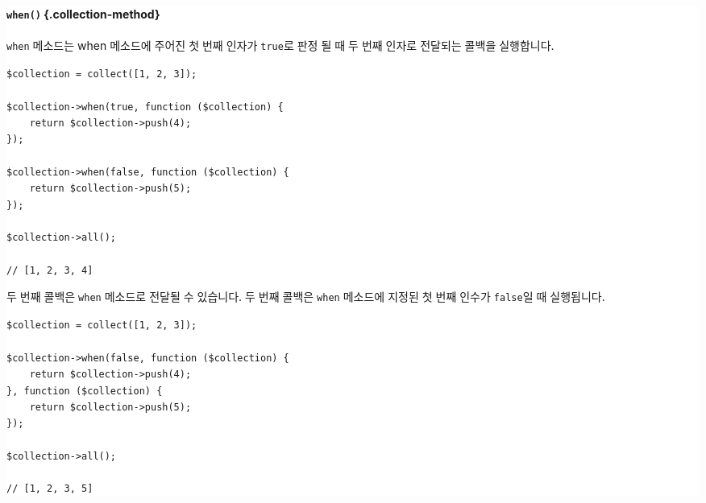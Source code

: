 <a name="method-when"></a>
#### `when()` {.collection-method}

`when` 메소드는 when 메소드에 주어진 첫 번째 인자가 `true`로 판정 될 때 두 번째 인자로 전달되는 콜백을 실행합니다.

    $collection = collect([1, 2, 3]);

    $collection->when(true, function ($collection) {
        return $collection->push(4);
    });

    $collection->when(false, function ($collection) {
        return $collection->push(5);
    });

    $collection->all();

    // [1, 2, 3, 4]

두 번째 콜백은 `when` 메소드로 전달될 수 있습니다. 두 번째 콜백은 `when` 메소드에 지정된 첫 번째 인수가 `false`일 때 실행됩니다.

    $collection = collect([1, 2, 3]);

    $collection->when(false, function ($collection) {
        return $collection->push(4);
    }, function ($collection) {
        return $collection->push(5);
    });

    $collection->all();

    // [1, 2, 3, 5]

